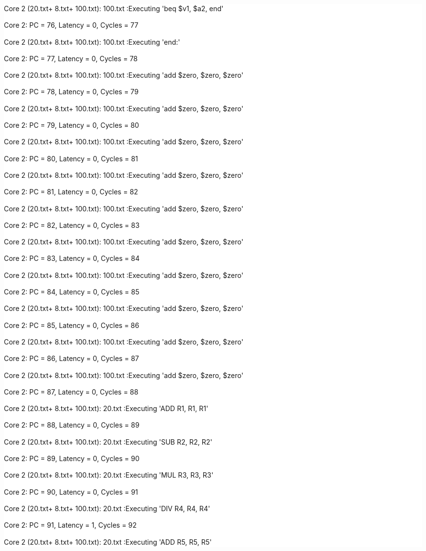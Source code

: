 Core 2 (20.txt+ 8.txt+ 100.txt): 100.txt :Executing 'beq $v1, $a2, end'

Core 2: PC = 76, Latency = 0, Cycles = 77

Core 2 (20.txt+ 8.txt+ 100.txt): 100.txt :Executing 'end:'

Core 2: PC = 77, Latency = 0, Cycles = 78

Core 2 (20.txt+ 8.txt+ 100.txt): 100.txt :Executing 'add $zero, $zero, $zero'

Core 2: PC = 78, Latency = 0, Cycles = 79

Core 2 (20.txt+ 8.txt+ 100.txt): 100.txt :Executing 'add $zero, $zero, $zero'

Core 2: PC = 79, Latency = 0, Cycles = 80

Core 2 (20.txt+ 8.txt+ 100.txt): 100.txt :Executing 'add $zero, $zero, $zero'

Core 2: PC = 80, Latency = 0, Cycles = 81

Core 2 (20.txt+ 8.txt+ 100.txt): 100.txt :Executing 'add $zero, $zero, $zero'

Core 2: PC = 81, Latency = 0, Cycles = 82

Core 2 (20.txt+ 8.txt+ 100.txt): 100.txt :Executing 'add $zero, $zero, $zero'

Core 2: PC = 82, Latency = 0, Cycles = 83

Core 2 (20.txt+ 8.txt+ 100.txt): 100.txt :Executing 'add $zero, $zero, $zero'

Core 2: PC = 83, Latency = 0, Cycles = 84

Core 2 (20.txt+ 8.txt+ 100.txt): 100.txt :Executing 'add $zero, $zero, $zero'

Core 2: PC = 84, Latency = 0, Cycles = 85

Core 2 (20.txt+ 8.txt+ 100.txt): 100.txt :Executing 'add $zero, $zero, $zero'

Core 2: PC = 85, Latency = 0, Cycles = 86

Core 2 (20.txt+ 8.txt+ 100.txt): 100.txt :Executing 'add $zero, $zero, $zero'

Core 2: PC = 86, Latency = 0, Cycles = 87

Core 2 (20.txt+ 8.txt+ 100.txt): 100.txt :Executing 'add $zero, $zero, $zero'

Core 2: PC = 87, Latency = 0, Cycles = 88

Core 2 (20.txt+ 8.txt+ 100.txt): 20.txt :Executing 'ADD R1, R1, R1'

Core 2: PC = 88, Latency = 0, Cycles = 89

Core 2 (20.txt+ 8.txt+ 100.txt): 20.txt :Executing 'SUB R2, R2, R2'

Core 2: PC = 89, Latency = 0, Cycles = 90

Core 2 (20.txt+ 8.txt+ 100.txt): 20.txt :Executing 'MUL R3, R3, R3'

Core 2: PC = 90, Latency = 0, Cycles = 91

Core 2 (20.txt+ 8.txt+ 100.txt): 20.txt :Executing 'DIV R4, R4, R4'

Core 2: PC = 91, Latency = 1, Cycles = 92

Core 2 (20.txt+ 8.txt+ 100.txt): 20.txt :Executing 'ADD R5, R5, R5'
